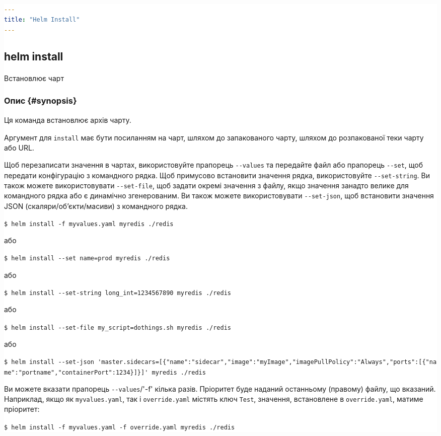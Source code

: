 ```yaml
---
title: "Helm Install"
---
```


## helm install

Встановлює чарт

### Опис {#synopsis}

Ця команда встановлює архів чарту.

Аргумент для `install` має бути посиланням на чарт, шляхом до запакованого чарту, шляхом до розпакованої теки чарту або URL.

Щоб перезаписати значення в чартах, використовуйте прапорець `--values` та передайте файл або прапорець `--set`, щоб передати конфігурацію з командного рядка. Щоб примусово встановити значення рядка, використовуйте `--set-string`. Ви також можете використовувати `--set-file`, щоб задати окремі значення з файлу, якщо значення занадто велике для командного рядка або є динамічно згенерованим. Ви також можете використовувати `--set-json`, щоб встановити значення JSON (скаляри/обʼєкти/масиви) з командного рядка.

```shell
$ helm install -f myvalues.yaml myredis ./redis
```

або

```shell
$ helm install --set name=prod myredis ./redis
```

або

```shell
$ helm install --set-string long_int=1234567890 myredis ./redis
```

або

```shell
$ helm install --set-file my_script=dothings.sh myredis ./redis
```

або

```shell
$ helm install --set-json 'master.sidecars=[{"name":"sidecar","image":"myImage","imagePullPolicy":"Always","ports":[{"name":"portname","containerPort":1234}]}]' myredis ./redis
```

Ви можете вказати прапорець `--values`/'-f' кілька разів. Пріоритет буде наданий останньому (правому) файлу, що вказаний. Наприклад, якщо як `myvalues.yaml`, так і `override.yaml` містять ключ `Test`, значення, встановлене в `override.yaml`, матиме пріоритет:

```shell
$ helm install -f myvalues.yaml -f override.yaml myredis ./redis
```
